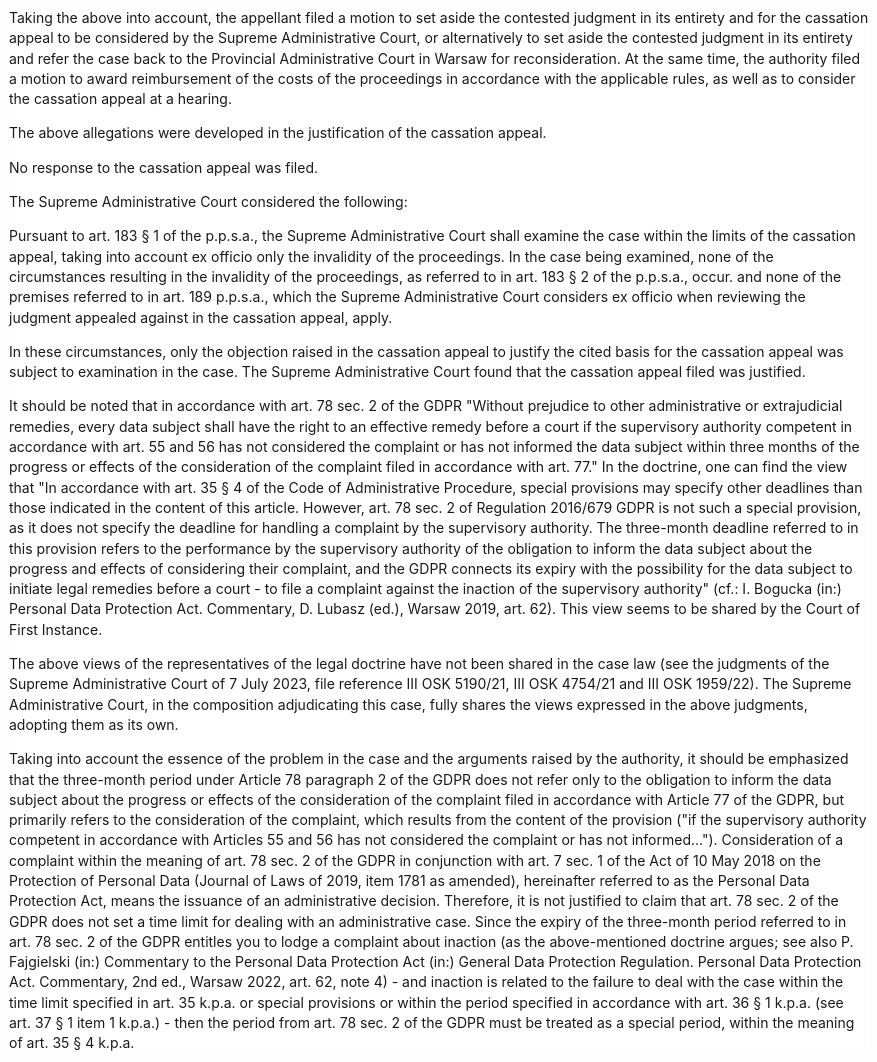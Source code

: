 Taking the above into account, the appellant filed a motion to set aside the contested judgment in its entirety and for the cassation appeal to be considered by the Supreme Administrative Court, or alternatively to set aside the contested judgment in its entirety and refer the case back to the Provincial Administrative Court in Warsaw for reconsideration. At the same time, the authority filed a motion to award reimbursement of the costs of the proceedings in accordance with the applicable rules, as well as to consider the cassation appeal at a hearing.

The above allegations were developed in the justification of the cassation appeal.

No response to the cassation appeal was filed.

The Supreme Administrative Court considered the following:

Pursuant to art. 183 § 1 of the p.p.s.a., the Supreme Administrative Court shall examine the case within the limits of the cassation appeal, taking into account ex officio only the invalidity of the proceedings. In the case being examined, none of the circumstances resulting in the invalidity of the proceedings, as referred to in art. 183 § 2 of the p.p.s.a., occur. and none of the premises referred to in art. 189 p.p.s.a., which the Supreme Administrative Court considers ex officio when reviewing the judgment appealed against in the cassation appeal, apply.

In these circumstances, only the objection raised in the cassation appeal to justify the cited basis for the cassation appeal was subject to examination in the case. The Supreme Administrative Court found that the cassation appeal filed was justified.

It should be noted that in accordance with art. 78 sec. 2 of the GDPR "Without prejudice to other administrative or extrajudicial remedies, every data subject shall have the right to an effective remedy before a court if the supervisory authority competent in accordance with art. 55 and 56 has not considered the complaint or has not informed the data subject within three months of the progress or effects of the consideration of the complaint filed in accordance with art. 77." In the doctrine, one can find the view that "In accordance with art. 35 § 4 of the Code of Administrative Procedure, special provisions may specify other deadlines than those indicated in the content of this article. However, art. 78 sec. 2 of Regulation 2016/679 GDPR is not such a special provision, as it does not specify the deadline for handling a complaint by the supervisory authority. The three-month deadline referred to in this provision refers to the performance by the supervisory authority of the obligation to inform the data subject about the progress and effects of considering their complaint, and the GDPR connects its expiry with the possibility for the data subject to initiate legal remedies before a court - to file a complaint against the inaction of the supervisory authority" (cf.: I. Bogucka (in:) Personal Data Protection Act. Commentary, D. Lubasz (ed.), Warsaw 2019, art. 62). This view seems to be shared by the Court of First Instance.

The above views of the representatives of the legal doctrine have not been shared in the case law (see the judgments of the Supreme Administrative Court of 7 July 2023, file reference III OSK 5190/21, III OSK 4754/21 and III OSK 1959/22). The Supreme Administrative Court, in the composition adjudicating this case, fully shares the views expressed in the above judgments, adopting them as its own.

Taking into account the essence of the problem in the case and the arguments raised by the authority, it should be emphasized that the three-month period under Article 78 paragraph 2 of the GDPR does not refer only to the obligation to inform the data subject about the progress or effects of the consideration of the complaint filed in accordance with Article 77 of the GDPR, but primarily refers to the consideration of the complaint, which results from the content of the provision ("if the supervisory authority competent in accordance with Articles 55 and 56 has not considered the complaint or has not informed..."). Consideration of a complaint within the meaning of art. 78 sec. 2 of the GDPR in conjunction with art. 7 sec. 1 of the Act of 10 May 2018 on the Protection of Personal Data (Journal of Laws of 2019, item 1781 as amended), hereinafter referred to as the Personal Data Protection Act, means the issuance of an administrative decision. Therefore, it is not justified to claim that art. 78 sec. 2 of the GDPR does not set a time limit for dealing with an administrative case. Since the expiry of the three-month period referred to in art. 78 sec. 2 of the GDPR entitles you to lodge a complaint about inaction (as the above-mentioned doctrine argues; see also P. Fajgielski (in:) Commentary to the Personal Data Protection Act (in:) General Data Protection Regulation. Personal Data Protection Act. Commentary, 2nd ed., Warsaw 2022, art. 62, note 4) - and inaction is related to the failure to deal with the case within the time limit specified in art. 35 k.p.a. or special provisions or within the period specified in accordance with art. 36 § 1 k.p.a. (see art. 37 § 1 item 1 k.p.a.) - then the period from art. 78 sec. 2 of the GDPR must be treated as a special period, within the meaning of art. 35 § 4 k.p.a.
